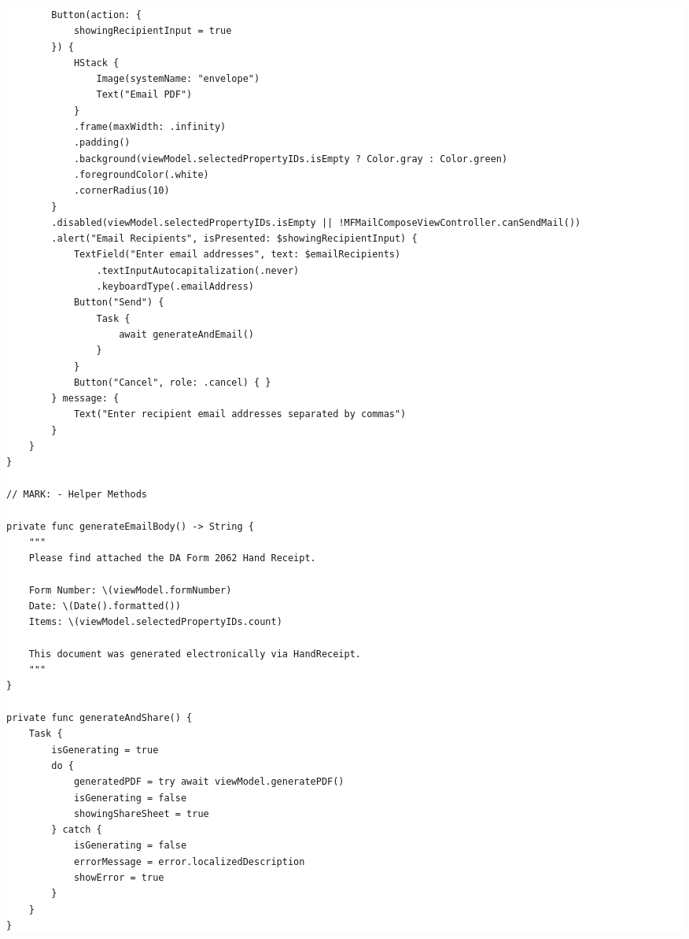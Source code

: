             Button(action: {
                showingRecipientInput = true
            }) {
                HStack {
                    Image(systemName: "envelope")
                    Text("Email PDF")
                }
                .frame(maxWidth: .infinity)
                .padding()
                .background(viewModel.selectedPropertyIDs.isEmpty ? Color.gray : Color.green)
                .foregroundColor(.white)
                .cornerRadius(10)
            }
            .disabled(viewModel.selectedPropertyIDs.isEmpty || !MFMailComposeViewController.canSendMail())
            .alert("Email Recipients", isPresented: $showingRecipientInput) {
                TextField("Enter email addresses", text: $emailRecipients)
                    .textInputAutocapitalization(.never)
                    .keyboardType(.emailAddress)
                Button("Send") {
                    Task {
                        await generateAndEmail()
                    }
                }
                Button("Cancel", role: .cancel) { }
            } message: {
                Text("Enter recipient email addresses separated by commas")
            }
        }
    }
    
    // MARK: - Helper Methods
    
    private func generateEmailBody() -> String {
        """
        Please find attached the DA Form 2062 Hand Receipt.
        
        Form Number: \(viewModel.formNumber)
        Date: \(Date().formatted())
        Items: \(viewModel.selectedPropertyIDs.count)
        
        This document was generated electronically via HandReceipt.
        """
    }
    
    private func generateAndShare() {
        Task {
            isGenerating = true
            do {
                generatedPDF = try await viewModel.generatePDF()
                isGenerating = false
                showingShareSheet = true
            } catch {
                isGenerating = false
                errorMessage = error.localizedDescription
                showError = true
            }
        }
    }
    